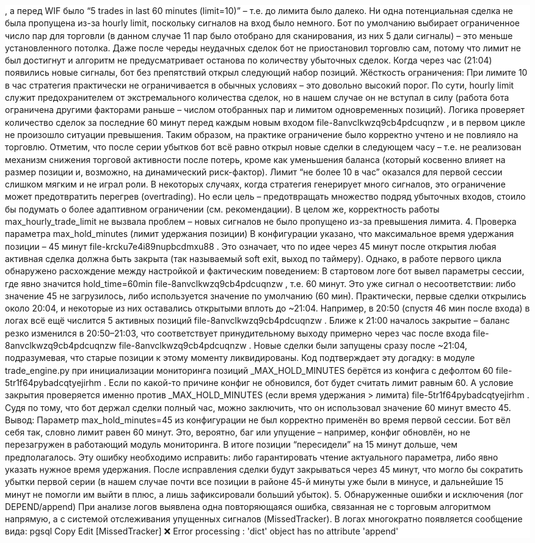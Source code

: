 , а перед WIF было “5 trades in last 60 minutes (limit=10)” – т.е. до лимита было далеко. Ни одна потенциальная сделка не была пропущена из-за hourly limit, поскольку сигналов на вход было немного. Бот по умолчанию выбирает ограниченное число пар для торговли (в данном случае 11 пар было отобрано для сканирования, из них 5 дали сигналы) – это меньше установленного потолка. Даже после череды неудачных сделок бот не приостановил торговлю сам, потому что лимит не был достигнут и алгоритм не предусматривает останова по количеству убыточных сделок. Когда через час (21:04) появились новые сигналы, бот без препятствий открыл следующий набор позиций. Жёсткость ограничения: При лимите 10 в час стратегия практически не ограничивается в обычных условиях – это довольно высокий порог. По сути, hourly limit служит предохранителем от экстремального количества сделок, но в нашем случае он не вступал в силу (работа бота ограничена другими факторами раньше – числом отобранных пар и лимитом одновременных позиций). Логика проверяет количество сделок за последние 60 минут перед каждым новым входом
file-8anvclkwzq9cb4pdcuqnzw
, и в первом цикле не произошло ситуации превышения. Таким образом, на практике ограничение было корректно учтено и не повлияло на торговлю. Отметим, что после серии убытков бот всё равно открыл новые сделки в следующем часу – т.е. не реализован механизм снижения торговой активности после потерь, кроме как уменьшения баланса (который косвенно влияет на размер позиции и, возможно, на динамический риск-фактор). Лимит “не более 10 в час” оказался для первой сессии слишком мягким и не играл роли. В некоторых случаях, когда стратегия генерирует много сигналов, это ограничение может предотвратить перегрев (overtrading). Но если цель – предотвращать множество подряд убыточных входов, стоило бы подумать о более адаптивном ограничении (см. рекомендации). В целом же, корректность работы max_hourly_trade_limit не вызвала проблем – новых сигналов не было пропущено из-за превышения лимита. 4. Проверка параметра max_hold_minutes (лимит удержания позиции)
В конфигурации указано, что максимальное время удержания позиции – 45 минут
file-krcku7e4i89nupbcdmxu88
. Это означает, что по идее через 45 минут после открытия любая активная сделка должна быть закрыта (так называемый soft exit, выход по таймеру). Однако, в работе первого цикла обнаружено расхождение между настройкой и фактическим поведением:
В стартовом логе бот вывел параметры сессии, где явно значится hold_time=60min
file-8anvclkwzq9cb4pdcuqnzw
, т.е. 60 минут. Это уже сигнал о несоответствии: либо значение 45 не загрузилось, либо используется значение по умолчанию (60 мин).
Практически, первые сделки открылись около 20:04, и некоторые из них оставались открытыми вплоть до ~21:04. Например, в 20:50 (спустя 46 мин после входа) в логах всё ещё числится 5 активных позиций
file-8anvclkwzq9cb4pdcuqnzw
. Ближе к 21:00 началось закрытие – баланс резко изменился в 20:50–21:03, что соответствует принудительному выходу примерно через час после входа
file-8anvclkwzq9cb4pdcuqnzw
file-8anvclkwzq9cb4pdcuqnzw
. Новые сделки были запущены сразу после ~21:04, подразумевая, что старые позиции к этому моменту ликвидированы.
Код подтверждает эту догадку: в модуле trade_engine.py при инициализации мониторинга позиций \_MAX_HOLD_MINUTES берётся из конфига с дефолтом 60
file-5tr1f64pybadcqtyejirhm
. Если по какой-то причине конфиг не обновился, бот будет считать лимит равным 60. А условие закрытия проверяется именно против \_MAX_HOLD_MINUTES (если время удержания > лимита)
file-5tr1f64pybadcqtyejirhm
. Судя по тому, что бот держал сделки полный час, можно заключить, что он использовал значение 60 минут вместо 45.
Вывод: Параметр max_hold_minutes=45 из конфигурации не был корректно применён во время первой сессии. Бот вёл себя так, словно лимит равен 60 минут. Это, вероятно, баг или упущение – например, конфиг обновлён, но не перезагружен в работающий модуль мониторинга. В итоге позиции “пересидели” на 15 минут дольше, чем предполагалось. Эту ошибку необходимо исправить: либо гарантировать чтение актуального параметра, либо явно указать нужное время удержания. После исправления сделки будут закрываться через 45 минут, что могло бы сократить убытки первой серии (в нашем случае почти все позиции в районе 45-й минуты уже были в минусе, и дальнейшие 15 минут не помогли им выйти в плюс, а лишь зафиксировали больший убыток). 5. Обнаруженные ошибки и исключения (лог DEPEND/append)
При анализе логов выявлена одна повторяющаяся ошибка, связанная не с торговым алгоритмом напрямую, а с системой отслеживания упущенных сигналов (MissedTracker). В логах многократно появляется сообщение вида:
pgsql
Copy
Edit
[MissedTracker] ❌ Error processing <SYMBOL>: 'dict' object has no attribute 'append'